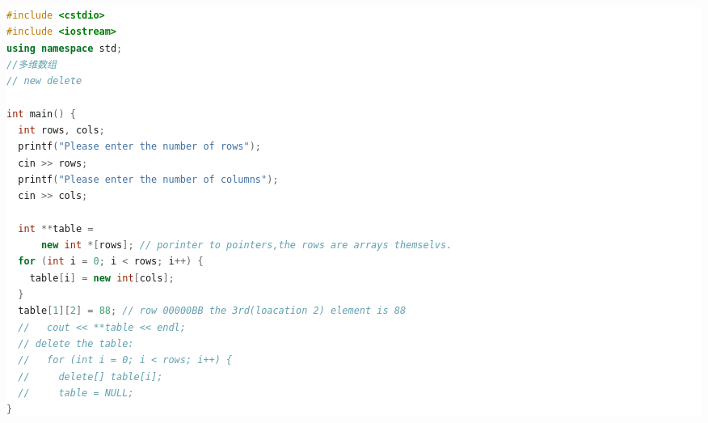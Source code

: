 
```cpp
#include <cstdio>
#include <iostream>
using namespace std;
//多维数组
// new delete

int main() {
  int rows, cols;
  printf("Please enter the number of rows");
  cin >> rows;
  printf("Please enter the number of columns");
  cin >> cols;

  int **table =
      new int *[rows]; // porinter to pointers,the rows are arrays themselvs.
  for (int i = 0; i < rows; i++) {
    table[i] = new int[cols];
  }
  table[1][2] = 88; // row 00000BB the 3rd(loacation 2) element is 88
  //   cout << **table << endl;
  // delete the table:
  //   for (int i = 0; i < rows; i++) {
  //     delete[] table[i];
  //     table = NULL;
}


```

